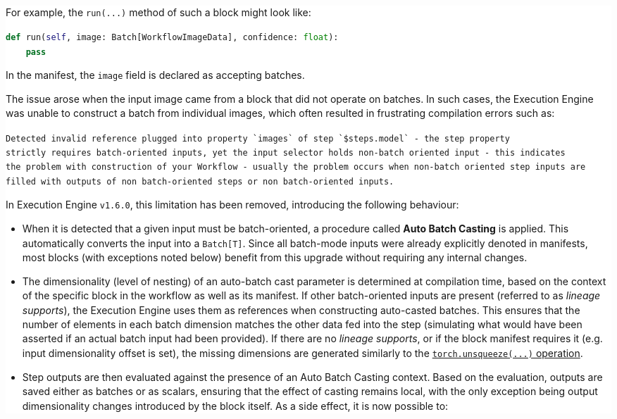 For example, the `run(...)` method of such a block might look like:

```python
def run(self, image: Batch[WorkflowImageData], confidence: float):
    pass
```

In the manifest, the `image` field is declared as accepting batches.

The issue arose when the input image came from a block that did not operate on batches. In such cases, the 
Execution Engine was unable to construct a batch from individual images, which often resulted in frustrating 
compilation errors such as:

```
Detected invalid reference plugged into property `images` of step `$steps.model` - the step property 
strictly requires batch-oriented inputs, yet the input selector holds non-batch oriented input - this indicates 
the problem with construction of your Workflow - usually the problem occurs when non-batch oriented step inputs are 
filled with outputs of non batch-oriented steps or non batch-oriented inputs.
```

In Execution Engine `v1.6.0`, this limitation has been removed, introducing the following behaviour:

* When it is detected that a given input must be batch-oriented, a procedure called **Auto Batch Casting** is applied. 
This automatically converts the input into a `Batch[T]`. Since all batch-mode inputs were already explicitly denoted in 
manifests, most blocks (with exceptions noted below) benefit from this upgrade without requiring any internal changes.

* The dimensionality (level of nesting) of an auto-batch cast parameter is determined at compilation time, based on the 
context of the specific block in the workflow as well as its manifest. If other batch-oriented inputs are present 
(referred to as *lineage supports*), the Execution Engine uses them as references when constructing auto-casted 
batches. This ensures that the number of elements in each batch dimension matches the other data fed into the step 
(simulating what would have been asserted if an actual batch input had been provided). If there are no 
*lineage supports*, or if the block manifest requires it (e.g. input dimensionality offset is set), the missing 
dimensions are generated similarly to the
[`torch.unsqueeze(...)` operation](https://docs.pytorch.org/docs/stable/generated/torch.unsqueeze.html).

* Step outputs are then evaluated against the presence of an Auto Batch Casting context. Based on the evaluation, 
outputs are saved either as batches or as scalars, ensuring that the effect of casting remains local, with the only 
exception being output dimensionality changes introduced by the block itself. As a side effect, it is now possible to:
